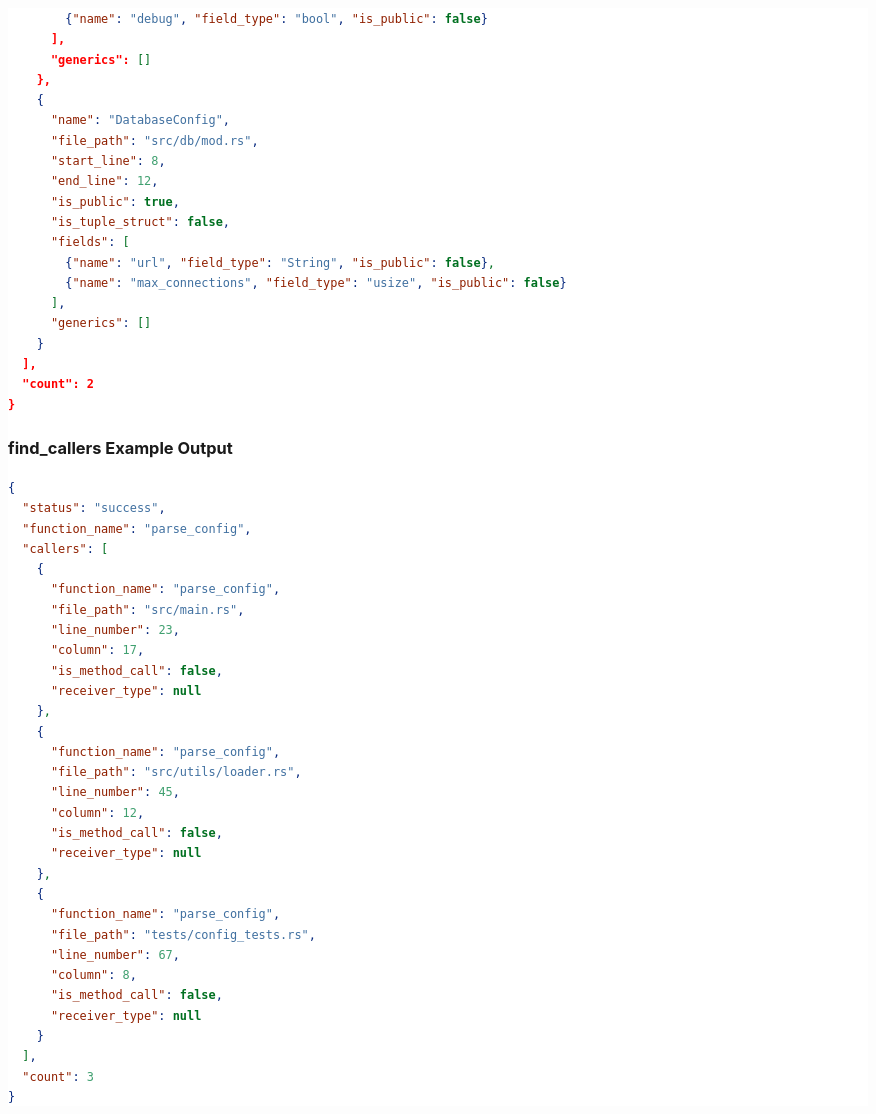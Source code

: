 ```json
        {"name": "debug", "field_type": "bool", "is_public": false}
      ],
      "generics": []
    },
    {
      "name": "DatabaseConfig",
      "file_path": "src/db/mod.rs",
      "start_line": 8,
      "end_line": 12,
      "is_public": true,
      "is_tuple_struct": false,
      "fields": [
        {"name": "url", "field_type": "String", "is_public": false},
        {"name": "max_connections", "field_type": "usize", "is_public": false}
      ],
      "generics": []
    }
  ],
  "count": 2
}
```

### find_callers Example Output

```json
{
  "status": "success",
  "function_name": "parse_config",
  "callers": [
    {
      "function_name": "parse_config",
      "file_path": "src/main.rs",
      "line_number": 23,
      "column": 17,
      "is_method_call": false,
      "receiver_type": null
    },
    {
      "function_name": "parse_config",
      "file_path": "src/utils/loader.rs",
      "line_number": 45,
      "column": 12,
      "is_method_call": false,
      "receiver_type": null
    },
    {
      "function_name": "parse_config",
      "file_path": "tests/config_tests.rs",
      "line_number": 67,
      "column": 8,
      "is_method_call": false,
      "receiver_type": null
    }
  ],
  "count": 3
}
```
